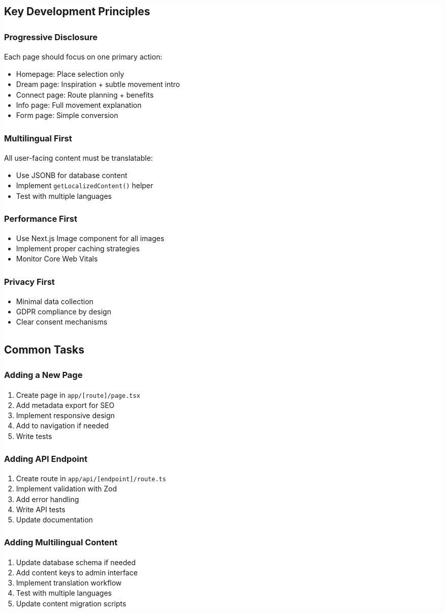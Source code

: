 ## Key Development Principles

### Progressive Disclosure
Each page should focus on one primary action:
- Homepage: Place selection only
- Dream page: Inspiration + subtle movement intro
- Connect page: Route planning + benefits
- Info page: Full movement explanation
- Form page: Simple conversion

### Multilingual First
All user-facing content must be translatable:
- Use JSONB for database content
- Implement `getLocalizedContent()` helper
- Test with multiple languages

### Performance First
- Use Next.js Image component for all images
- Implement proper caching strategies
- Monitor Core Web Vitals

### Privacy First
- Minimal data collection
- GDPR compliance by design
- Clear consent mechanisms

## Common Tasks

### Adding a New Page
1. Create page in `app/[route]/page.tsx`
2. Add metadata export for SEO
3. Implement responsive design
4. Add to navigation if needed
5. Write tests

### Adding API Endpoint
1. Create route in `app/api/[endpoint]/route.ts`
2. Implement validation with Zod
3. Add error handling
4. Write API tests
5. Update documentation

### Adding Multilingual Content
1. Update database schema if needed
2. Add content keys to admin interface
3. Implement translation workflow
4. Test with multiple languages
5. Update content migration scripts
